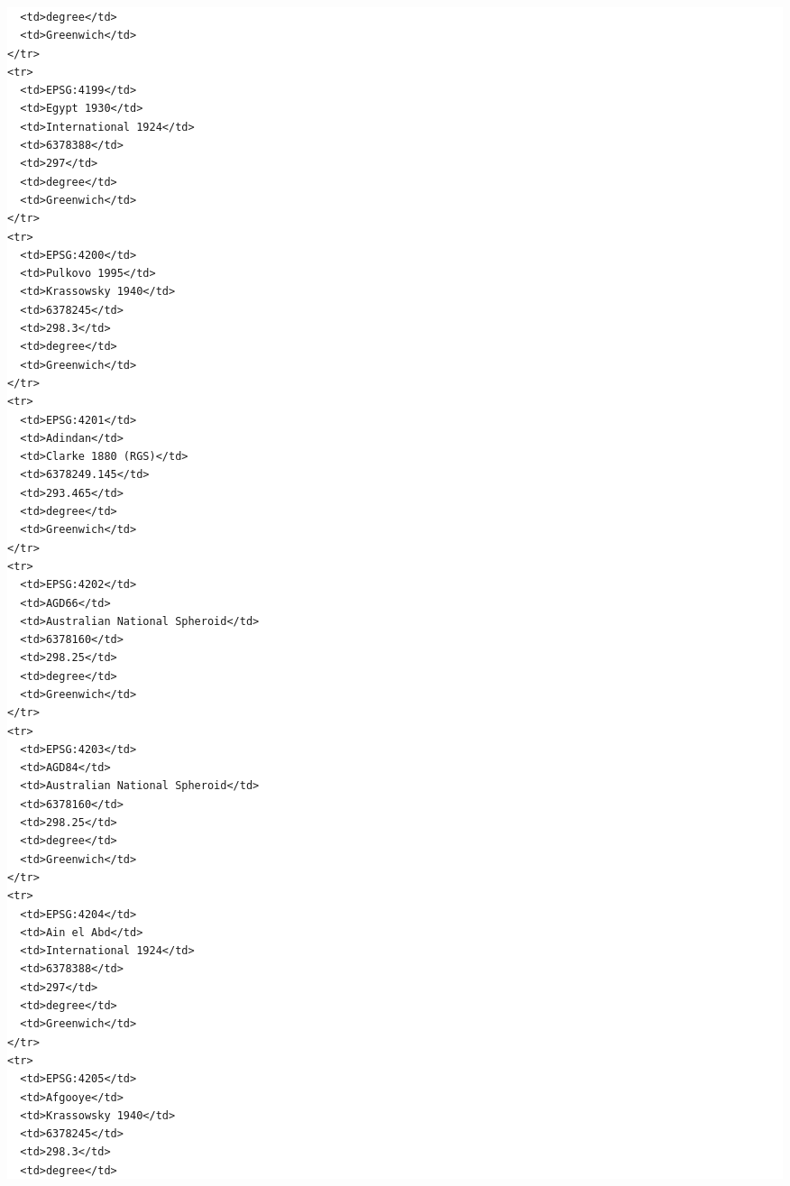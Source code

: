       <td>degree</td>
      <td>Greenwich</td>
    </tr>
    <tr>
      <td>EPSG:4199</td>
      <td>Egypt 1930</td>
      <td>International 1924</td>
      <td>6378388</td>
      <td>297</td>
      <td>degree</td>
      <td>Greenwich</td>
    </tr>
    <tr>
      <td>EPSG:4200</td>
      <td>Pulkovo 1995</td>
      <td>Krassowsky 1940</td>
      <td>6378245</td>
      <td>298.3</td>
      <td>degree</td>
      <td>Greenwich</td>
    </tr>
    <tr>
      <td>EPSG:4201</td>
      <td>Adindan</td>
      <td>Clarke 1880 (RGS)</td>
      <td>6378249.145</td>
      <td>293.465</td>
      <td>degree</td>
      <td>Greenwich</td>
    </tr>
    <tr>
      <td>EPSG:4202</td>
      <td>AGD66</td>
      <td>Australian National Spheroid</td>
      <td>6378160</td>
      <td>298.25</td>
      <td>degree</td>
      <td>Greenwich</td>
    </tr>
    <tr>
      <td>EPSG:4203</td>
      <td>AGD84</td>
      <td>Australian National Spheroid</td>
      <td>6378160</td>
      <td>298.25</td>
      <td>degree</td>
      <td>Greenwich</td>
    </tr>
    <tr>
      <td>EPSG:4204</td>
      <td>Ain el Abd</td>
      <td>International 1924</td>
      <td>6378388</td>
      <td>297</td>
      <td>degree</td>
      <td>Greenwich</td>
    </tr>
    <tr>
      <td>EPSG:4205</td>
      <td>Afgooye</td>
      <td>Krassowsky 1940</td>
      <td>6378245</td>
      <td>298.3</td>
      <td>degree</td>